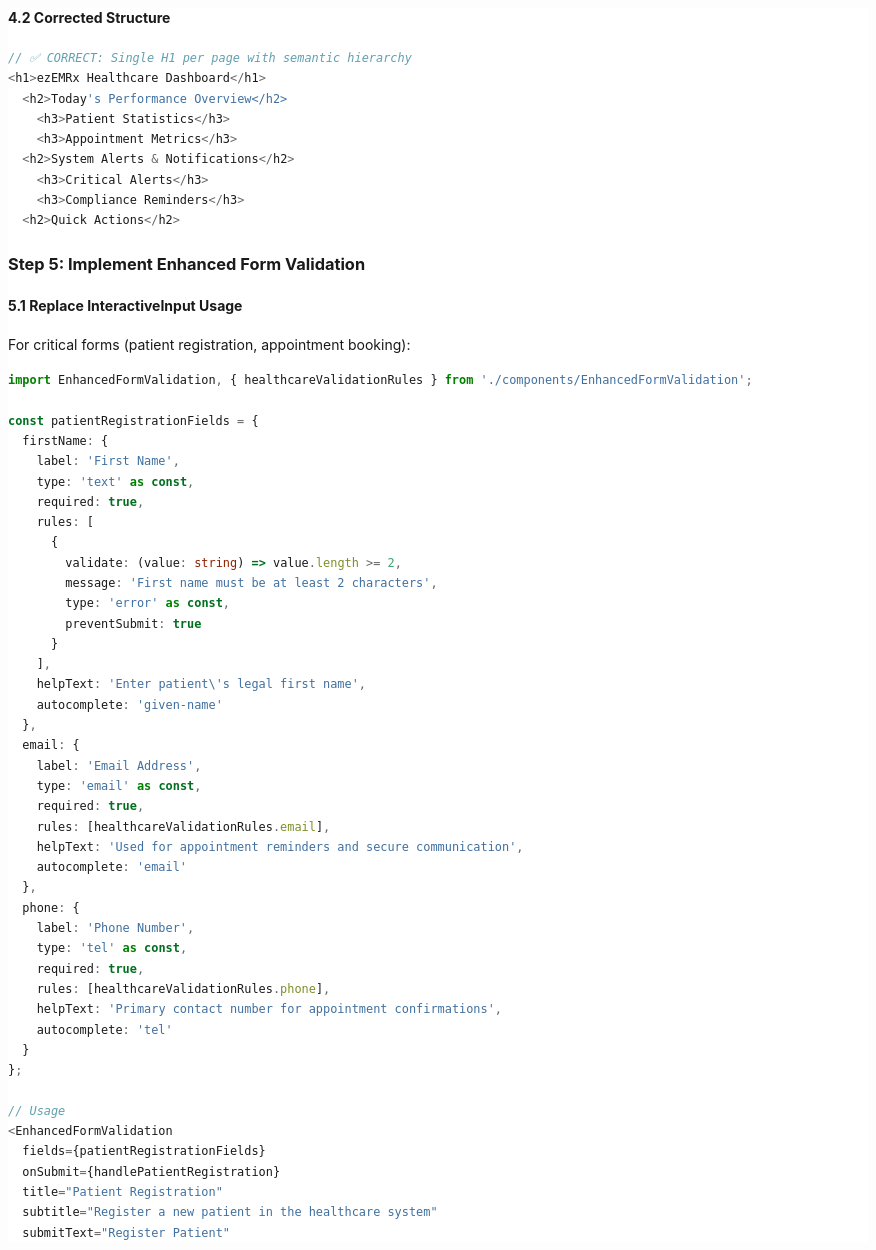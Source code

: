 #### 4.2 Corrected Structure

```typescript
// ✅ CORRECT: Single H1 per page with semantic hierarchy
<h1>ezEMRx Healthcare Dashboard</h1>
  <h2>Today's Performance Overview</h2>
    <h3>Patient Statistics</h3>
    <h3>Appointment Metrics</h3>
  <h2>System Alerts & Notifications</h2>
    <h3>Critical Alerts</h3>
    <h3>Compliance Reminders</h3>
  <h2>Quick Actions</h2>
```

### Step 5: Implement Enhanced Form Validation

#### 5.1 Replace InteractiveInput Usage

For critical forms (patient registration, appointment booking):

```typescript
import EnhancedFormValidation, { healthcareValidationRules } from './components/EnhancedFormValidation';

const patientRegistrationFields = {
  firstName: {
    label: 'First Name',
    type: 'text' as const,
    required: true,
    rules: [
      {
        validate: (value: string) => value.length >= 2,
        message: 'First name must be at least 2 characters',
        type: 'error' as const,
        preventSubmit: true
      }
    ],
    helpText: 'Enter patient\'s legal first name',
    autocomplete: 'given-name'
  },
  email: {
    label: 'Email Address',
    type: 'email' as const,
    required: true,
    rules: [healthcareValidationRules.email],
    helpText: 'Used for appointment reminders and secure communication',
    autocomplete: 'email'
  },
  phone: {
    label: 'Phone Number',
    type: 'tel' as const,
    required: true,
    rules: [healthcareValidationRules.phone],
    helpText: 'Primary contact number for appointment confirmations',
    autocomplete: 'tel'
  }
};

// Usage
<EnhancedFormValidation
  fields={patientRegistrationFields}
  onSubmit={handlePatientRegistration}
  title="Patient Registration"
  subtitle="Register a new patient in the healthcare system"
  submitText="Register Patient"
```
